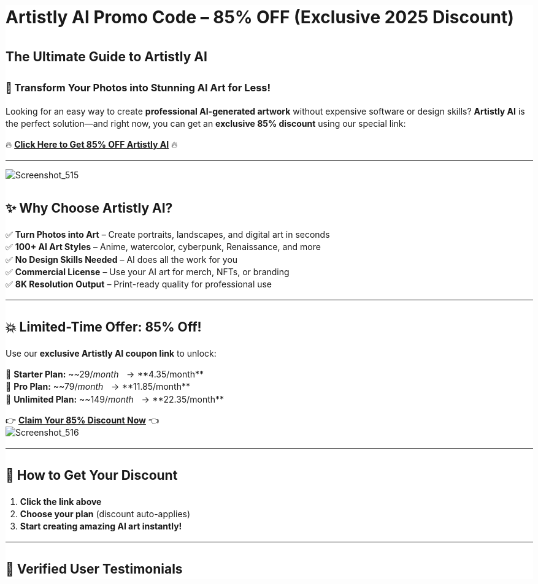 # **Artistly AI Promo Code – 85% OFF (Exclusive 2025 Discount)**  

## **The Ultimate Guide to Artistly AI**  

### **🎨 Transform Your Photos into Stunning AI Art for Less!**  

Looking for an easy way to create **professional AI-generated artwork** without expensive software or design skills? **Artistly AI** is the perfect solution—and right now, you can get an **exclusive 85% discount** using our special link:  

🔥 **[Click Here to Get 85% OFF Artistly AI](https://paykstrt.com/48893/163249)** 🔥  

---
![Screenshot_515](https://github.com/user-attachments/assets/99bdc75b-c52d-4b2c-8831-ecbbf642b435)


## **✨ Why Choose Artistly AI?**  

✅ **Turn Photos into Art** – Create portraits, landscapes, and digital art in seconds  
✅ **100+ AI Art Styles** – Anime, watercolor, cyberpunk, Renaissance, and more  
✅ **No Design Skills Needed** – AI does all the work for you  
✅ **Commercial License** – Use your AI art for merch, NFTs, or branding  
✅ **8K Resolution Output** – Print-ready quality for professional use  

---

## **💥 Limited-Time Offer: 85% Off!**  

Use our **exclusive Artistly AI coupon link** to unlock:  

🔹 **Starter Plan:** ~~$29/month~~ → **$4.35/month**  
🔹 **Pro Plan:** ~~$79/month~~ → **$11.85/month**  
🔹 **Unlimited Plan:** ~~$149/month~~ → **$22.35/month**  

👉 **[Claim Your 85% Discount Now](https://paykstrt.com/48893/163249)** 👈  
![Screenshot_516](https://github.com/user-attachments/assets/7372aa94-22a4-4cd0-bb9e-b013aa71e0c2)

---

## **🚀 How to Get Your Discount**  

1. **Click the link above**  
2. **Choose your plan** (discount auto-applies)  
3. **Start creating amazing AI art instantly!**  

---

## **🎉 Verified User Testimonials**  

